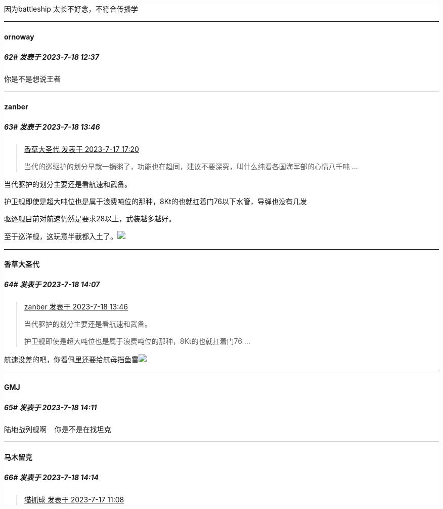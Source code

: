 因为battleship 太长不好念，不符合传播学

*****

####  ornoway  
##### 62#       发表于 2023-7-18 12:37

你是不是想说王者


*****

####  zanber  
##### 63#       发表于 2023-7-18 13:46

<blockquote><a href="httphttps://bbs.saraba1st.com/2b/forum.php?mod=redirect&amp;goto=findpost&amp;pid=61696073&amp;ptid=2144739" target="_blank">香草大圣代 发表于 2023-7-17 17:20</a>

当代的巡驱护的划分早就一锅粥了，功能也在趋同，建议不要深究，叫什么纯看各国海军部的心情八千吨 ...</blockquote>
当代驱护的划分主要还是看航速和武备。

护卫舰即使是超大吨位也是属于浪费吨位的那种，8Kt的也就扛着门76以下水管，导弹也没有几发

驱逐舰目前对航速仍然是要求28以上，武装越多越好。

至于巡洋舰，这玩意半截都入土了。<img src="https://static.saraba1st.com/image/smiley/face2017/049.png" referrerpolicy="no-referrer">


*****

####  香草大圣代  
##### 64#       发表于 2023-7-18 14:07

<blockquote><a href="httphttps://bbs.saraba1st.com/2b/forum.php?mod=redirect&amp;goto=findpost&amp;pid=61704770&amp;ptid=2144739" target="_blank">zanber 发表于 2023-7-18 13:46</a>

当代驱护的划分主要还是看航速和武备。

护卫舰即使是超大吨位也是属于浪费吨位的那种，8Kt的也就扛着门76 ...</blockquote>
航速没差的吧，你看佩里还要给航母挡鱼雷<img src="https://static.saraba1st.com/image/smiley/face2017/042.png" referrerpolicy="no-referrer">

*****

####  GMJ  
##### 65#       发表于 2023-7-18 14:11

陆地战列舰啊    你是不是在找坦克


*****

####  马木留克  
##### 66#       发表于 2023-7-18 14:14

<blockquote><a href="httphttps://bbs.saraba1st.com/2b/forum.php?mod=redirect&amp;goto=findpost&amp;pid=61691365&amp;ptid=2144739" target="_blank">猫抓球 发表于 2023-7-17 11:08</a>
